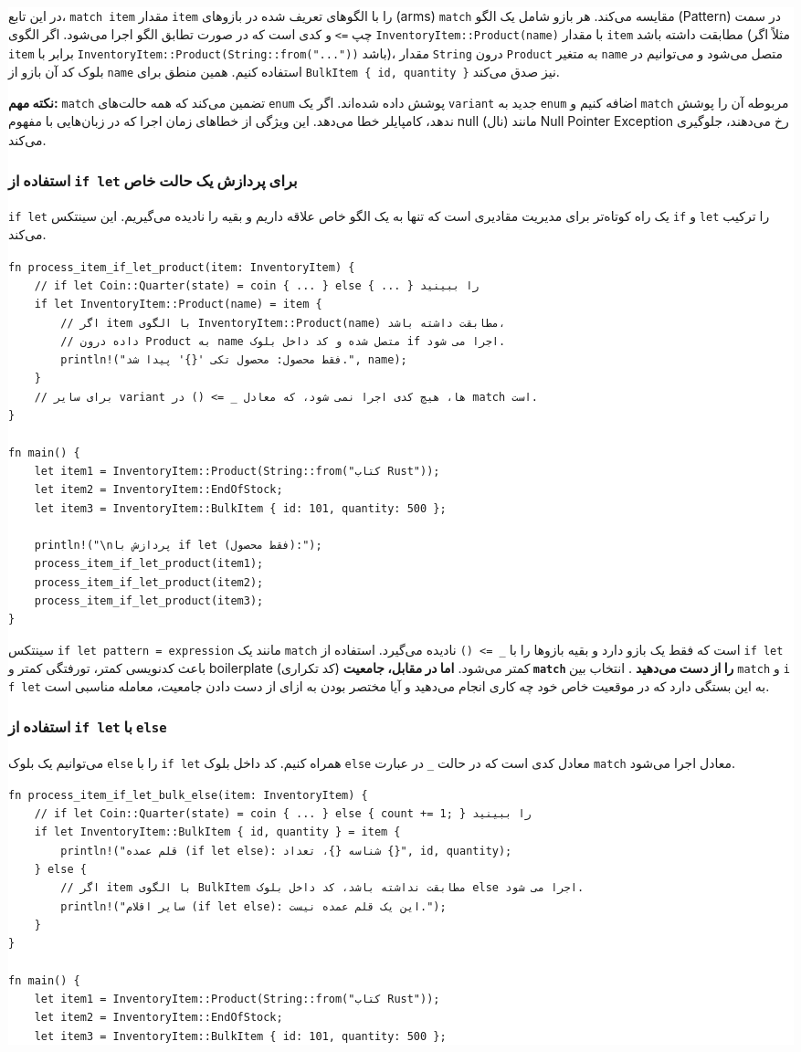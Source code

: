 در این تابع، `match item` مقدار `item` را با الگوهای تعریف شده در بازوهای (arms) `match` مقایسه می‌کند. هر بازو شامل یک الگو (Pattern) در سمت چپ `=>` و کدی است که در صورت تطابق الگو اجرا می‌شود. اگر الگوی `InventoryItem::Product(name)` با مقدار `item` مطابقت داشته باشد (مثلاً اگر `item` برابر با `InventoryItem::Product(String::from("..."))` باشد)، مقدار `String` درون `Product` به متغیر `name` متصل می‌شود و می‌توانیم در بلوک کد آن بازو از `name` استفاده کنیم. همین منطق برای `BulkItem { id, quantity }` نیز صدق می‌کند.

**نکته مهم:** `match` تضمین می‌کند که همه حالت‌های `enum` پوشش داده شده‌اند. اگر یک `variant` جدید به `enum` اضافه کنیم و `match` مربوطه آن را پوشش ندهد، کامپایلر خطا می‌دهد. این ویژگی از خطاهای زمان اجرا که در زبان‌هایی با مفهوم null (نال) مانند Null Pointer Exception رخ می‌دهند، جلوگیری می‌کند.

### استفاده از `if let` برای پردازش یک حالت خاص

`if let` یک راه کوتاه‌تر برای مدیریت مقادیری است که تنها به یک الگو خاص علاقه داریم و بقیه را نادیده می‌گیریم. این سینتکس `if` و `let` را ترکیب می‌کند.

```
fn process_item_if_let_product(item: InventoryItem) {
    // if let Coin::Quarter(state) = coin { ... } else { ... } را ببینید
    if let InventoryItem::Product(name) = item {
        // اگر item با الگوی InventoryItem::Product(name) مطابقت داشته باشد،
        // داده درون Product به name متصل شده و کد داخل بلوک if اجرا می شود.
        println!("فقط محصول: محصول تکی '{}' پیدا شد.", name);
    }
    // برای سایر variant ها، هیچ کدی اجرا نمی شود، که معادل _ => () در match است.
}

fn main() {
    let item1 = InventoryItem::Product(String::from("کتاب Rust"));
    let item2 = InventoryItem::EndOfStock;
    let item3 = InventoryItem::BulkItem { id: 101, quantity: 500 };

    println!("\nپردازش با if let (فقط محصول):");
    process_item_if_let_product(item1);
    process_item_if_let_product(item2);
    process_item_if_let_product(item3);
}
```

سینتکس `if let pattern = expression` مانند یک `match` است که فقط یک بازو دارد و بقیه بازوها را با `_ => ()` نادیده می‌گیرد. استفاده از `if let` باعث کدنویسی کمتر، تورفتگی کمتر و boilerplate (کد تکراری) کمتر می‌شود.  **اما در مقابل، جامعیت `match` را از دست می‌دهید** . انتخاب بین `match` و `if let` به این بستگی دارد که در موقعیت خاص خود چه کاری انجام می‌دهید و آیا مختصر بودن به ازای از دست دادن جامعیت، معامله مناسبی است.

### استفاده از `if let` با `else`

می‌توانیم یک بلوک `else` را با `if let` همراه کنیم. کد داخل بلوک `else` معادل کدی است که در حالت `_` در عبارت `match` معادل اجرا می‌شود.

```
fn process_item_if_let_bulk_else(item: InventoryItem) {
    // if let Coin::Quarter(state) = coin { ... } else { count += 1; } را ببینید
    if let InventoryItem::BulkItem { id, quantity } = item {
        println!("قلم عمده (if let else): شناسه {}، تعداد {}", id, quantity);
    } else {
        // اگر item با الگوی BulkItem مطابقت نداشته باشد، کد داخل بلوک else اجرا می شود.
        println!("سایر اقلام (if let else): این یک قلم عمده نیست.");
    }
}

fn main() {
    let item1 = InventoryItem::Product(String::from("کتاب Rust"));
    let item2 = InventoryItem::EndOfStock;
    let item3 = InventoryItem::BulkItem { id: 101, quantity: 500 };

```